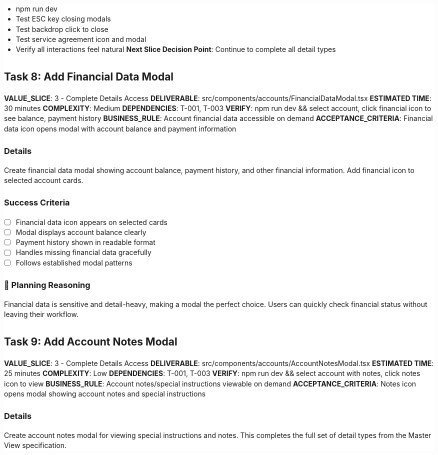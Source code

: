 - npm run dev
- Test ESC key closing modals
- Test backdrop click to close
- Test service agreement icon and modal
- Verify all interactions feel natural
  **Next Slice Decision Point**: Continue to complete all detail types

## Task 8: Add Financial Data Modal

**VALUE_SLICE**: 3 - Complete Details Access
**DELIVERABLE**: src/components/accounts/FinancialDataModal.tsx
**ESTIMATED TIME**: 30 minutes
**COMPLEXITY**: Medium
**DEPENDENCIES**: T-001, T-003
**VERIFY**: npm run dev && select account, click financial icon to see balance, payment history
**BUSINESS_RULE**: Account financial data accessible on demand
**ACCEPTANCE_CRITERIA**: Financial data icon opens modal with account balance and payment information

### Details

Create financial data modal showing account balance, payment history, and other financial information. Add financial icon to selected account cards.

### Success Criteria

- [ ] Financial data icon appears on selected cards
- [ ] Modal displays account balance clearly
- [ ] Payment history shown in readable format
- [ ] Handles missing financial data gracefully
- [ ] Follows established modal patterns

### 🧠 Planning Reasoning

Financial data is sensitive and detail-heavy, making a modal the perfect choice. Users can quickly check financial status without leaving their workflow.

## Task 9: Add Account Notes Modal

**VALUE_SLICE**: 3 - Complete Details Access
**DELIVERABLE**: src/components/accounts/AccountNotesModal.tsx
**ESTIMATED TIME**: 25 minutes
**COMPLEXITY**: Low
**DEPENDENCIES**: T-001, T-003
**VERIFY**: npm run dev && select account with notes, click notes icon to view
**BUSINESS_RULE**: Account notes/special instructions viewable on demand
**ACCEPTANCE_CRITERIA**: Notes icon opens modal showing account notes and special instructions

### Details

Create account notes modal for viewing special instructions and notes. This completes the full set of detail types from the Master View specification.
